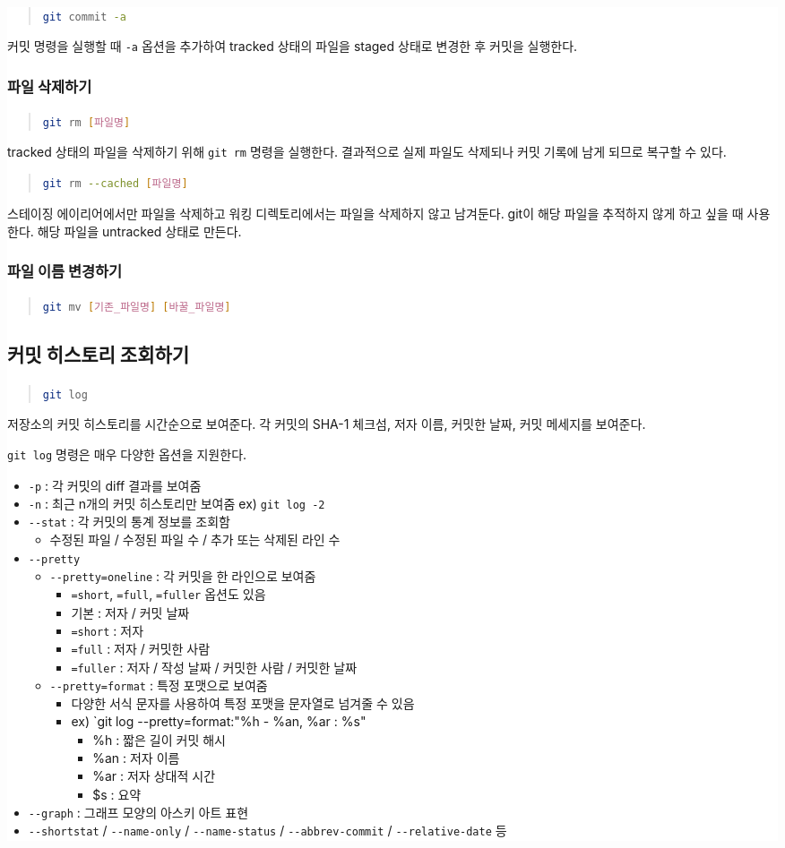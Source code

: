 > ```sh
> git commit -a
> ```

커밋 명령을 실행할 때 `-a` 옵션을 추가하여 tracked 상태의 파일을 staged 상태로 변경한 후 커밋을 실행한다.

### 파일 삭제하기

> ```sh
> git rm [파일명]
> ```

tracked 상태의 파일을 삭제하기 위해 `git rm` 명령을 실행한다. 결과적으로 실제 파일도 삭제되나 커밋 기록에 남게 되므로 복구할 수 있다.

> ```sh
> git rm --cached [파일명]
> ```

스테이징 에이리어에서만 파일을 삭제하고 워킹 디렉토리에서는 파일을 삭제하지 않고 남겨둔다. git이 해당 파일을 추적하지 않게 하고 싶을 때 사용한다. 해당 파일을 untracked 상태로 만든다.

### 파일 이름 변경하기

> ```sh
> git mv [기존_파일명] [바꿀_파일명]
> ```

## 커밋 히스토리 조회하기

> ```sh
> git log
> ```

저장소의 커밋 히스토리를 시간순으로 보여준다. 각 커밋의 SHA-1 체크섬, 저자 이름, 커밋한 날짜, 커밋 메세지를 보여준다.

`git log` 명령은 매우 다양한 옵션을 지원한다.

- `-p` : 각 커밋의 diff 결과를 보여줌
- `-n` : 최근 n개의 커밋 히스토리만 보여줌 ex) `git log -2`
- `--stat` : 각 커밋의 통계 정보를 조회함
  - 수정된 파일 / 수정된 파일 수 / 추가 또는 삭제된 라인 수
- `--pretty`
  - `--pretty=oneline` : 각 커밋을 한 라인으로 보여줌
    - `=short`, `=full`, `=fuller` 옵션도 있음
    - 기본 : 저자 / 커밋 날짜
    - `=short` : 저자
    - `=full` : 저자 / 커밋한 사람
    - `=fuller` : 저자 / 작성 날짜 / 커밋한 사람 / 커밋한 날짜
  - `--pretty=format` : 특정 포맷으로 보여줌
    - 다양한 서식 문자를 사용하여 특정 포맷을 문자열로 넘겨줄 수 있음
    - ex) `git log --pretty=format:"%h - %an, %ar : %s"
      - %h : 짧은 길이 커밋 해시
      - %an : 저자 이름
      - %ar : 저자 상대적 시간
      - $s : 요약
- `--graph` : 그래프 모양의 아스키 아트 표현
- `--shortstat` / `--name-only` / `--name-status` / `--abbrev-commit` / `--relative-date` 등
